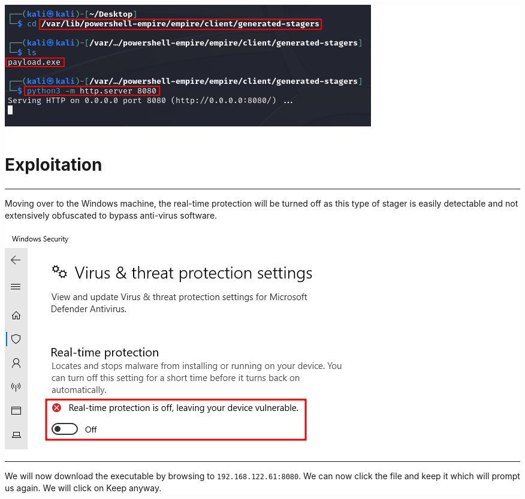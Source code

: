 ![alt text](images/picture13.png)
# Exploitation
---
Moving over to the Windows machine, the real-time protection will be turned off as this type of stager is easily detectable and not extensively obfuscated to bypass anti-virus software.

![alt text](images/picture14.png)

---
We will now download the executable by browsing to `192.168.122.61:8080`. We can now click the file and keep it which will prompt us again. We will click on Keep anyway.
